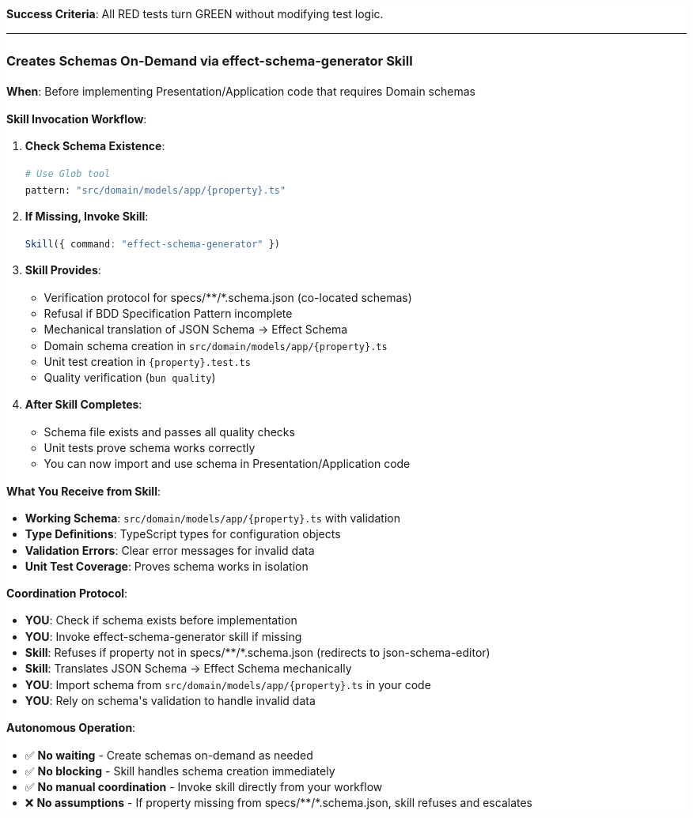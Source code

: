 **Success Criteria**: All RED tests turn GREEN without modifying test logic.

---

### Creates Schemas On-Demand via effect-schema-generator Skill

**When**: Before implementing Presentation/Application code that requires Domain schemas

**Skill Invocation Workflow**:

1. **Check Schema Existence**:
   ```bash
   # Use Glob tool
   pattern: "src/domain/models/app/{property}.ts"
   ```

2. **If Missing, Invoke Skill**:
   ```typescript
   Skill({ command: "effect-schema-generator" })
   ```

3. **Skill Provides**:
   - Verification protocol for specs/**/*.schema.json (co-located schemas)
   - Refusal if BDD Specification Pattern incomplete
   - Mechanical translation of JSON Schema → Effect Schema
   - Domain schema creation in `src/domain/models/app/{property}.ts`
   - Unit test creation in `{property}.test.ts`
   - Quality verification (`bun quality`)

4. **After Skill Completes**:
   - Schema file exists and passes all quality checks
   - Unit tests prove schema works correctly
   - You can now import and use schema in Presentation/Application code

**What You Receive from Skill**:
- **Working Schema**: `src/domain/models/app/{property}.ts` with validation
- **Type Definitions**: TypeScript types for configuration objects
- **Validation Errors**: Clear error messages for invalid data
- **Unit Test Coverage**: Proves schema works in isolation

**Coordination Protocol**:
- **YOU**: Check if schema exists before implementation
- **YOU**: Invoke effect-schema-generator skill if missing
- **Skill**: Refuses if property not in specs/**/*.schema.json (redirects to json-schema-editor)
- **Skill**: Translates JSON Schema → Effect Schema mechanically
- **YOU**: Import schema from `src/domain/models/app/{property}.ts` in your code
- **YOU**: Rely on schema's validation to handle invalid data

**Autonomous Operation**:
- ✅ **No waiting** - Create schemas on-demand as needed
- ✅ **No blocking** - Skill handles schema creation immediately
- ✅ **No manual coordination** - Invoke skill directly from your workflow
- ❌ **No assumptions** - If property missing from specs/**/*.schema.json, skill refuses and escalates
